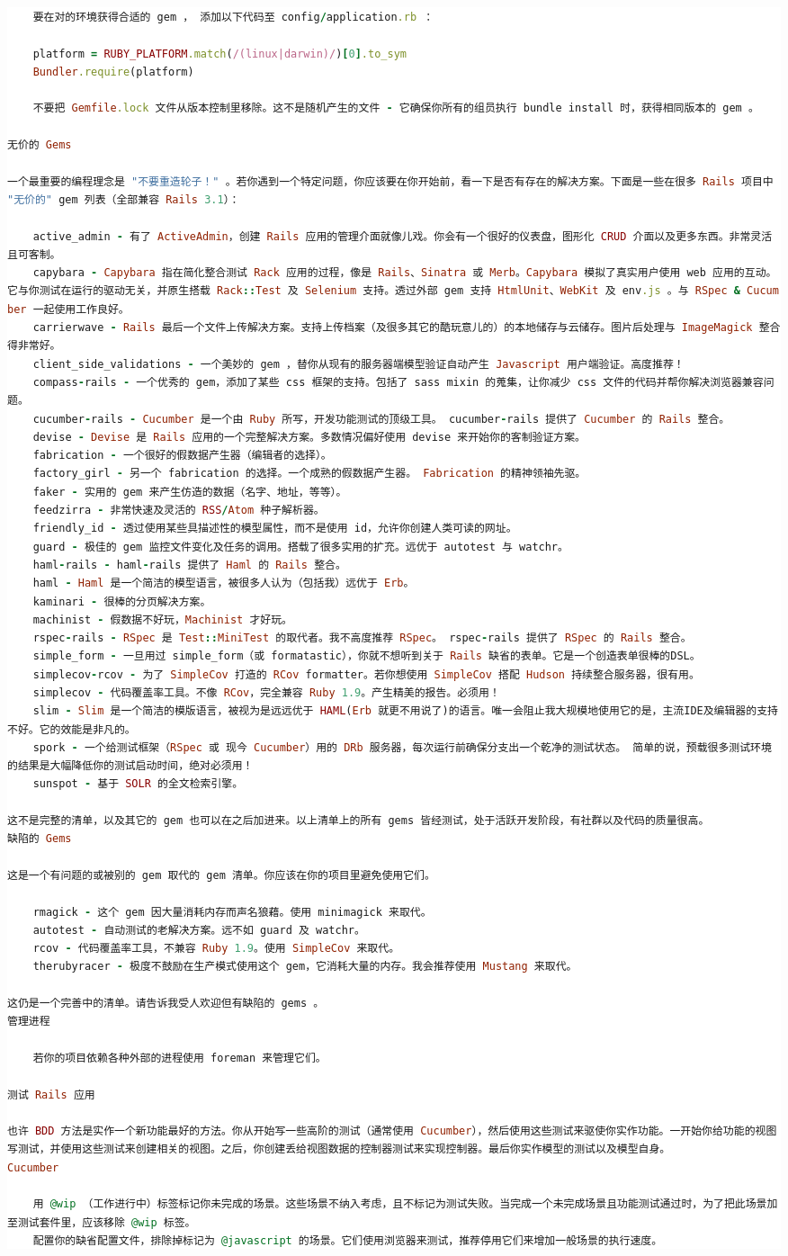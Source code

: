 ```ruby
    要在对的环境获得合适的 gem ， 添加以下代码至 config/application.rb ：

    platform = RUBY_PLATFORM.match(/(linux|darwin)/)[0].to_sym
    Bundler.require(platform)

    不要把 Gemfile.lock 文件从版本控制里移除。这不是随机产生的文件 - 它确保你所有的组员执行 bundle install 时，获得相同版本的 gem 。

无价的 Gems

一个最重要的编程理念是 "不要重造轮子！" 。若你遇到一个特定问题，你应该要在你开始前，看一下是否有存在的解决方案。下面是一些在很多 Rails 项目中 "无价的" gem 列表（全部兼容 Rails 3.1）：

    active_admin - 有了 ActiveAdmin，创建 Rails 应用的管理介面就像儿戏。你会有一个很好的仪表盘，图形化 CRUD 介面以及更多东西。非常灵活且可客制。
    capybara - Capybara 指在简化整合测试 Rack 应用的过程，像是 Rails、Sinatra 或 Merb。Capybara 模拟了真实用户使用 web 应用的互动。 它与你测试在运行的驱动无关，并原生搭载 Rack::Test 及 Selenium 支持。透过外部 gem 支持 HtmlUnit、WebKit 及 env.js 。与 RSpec & Cucumber 一起使用工作良好。
    carrierwave - Rails 最后一个文件上传解决方案。支持上传档案（及很多其它的酷玩意儿的）的本地储存与云储存。图片后处理与 ImageMagick 整合得非常好。
    client_side_validations - 一个美妙的 gem ，替你从现有的服务器端模型验证自动产生 Javascript 用户端验证。高度推荐！
    compass-rails - 一个优秀的 gem，添加了某些 css 框架的支持。包括了 sass mixin 的蒐集，让你减少 css 文件的代码并帮你解决浏览器兼容问题。
    cucumber-rails - Cucumber 是一个由 Ruby 所写，开发功能测试的顶级工具。 cucumber-rails 提供了 Cucumber 的 Rails 整合。
    devise - Devise 是 Rails 应用的一个完整解决方案。多数情况偏好使用 devise 来开始你的客制验证方案。
    fabrication - 一个很好的假数据产生器（编辑者的选择）。
    factory_girl - 另一个 fabrication 的选择。一个成熟的假数据产生器。 Fabrication 的精神领袖先驱。
    faker - 实用的 gem 来产生仿造的数据（名字、地址，等等）。
    feedzirra - 非常快速及灵活的 RSS/Atom 种子解析器。
    friendly_id - 透过使用某些具描述性的模型属性，而不是使用 id，允许你创建人类可读的网址。
    guard - 极佳的 gem 监控文件变化及任务的调用。搭载了很多实用的扩充。远优于 autotest 与 watchr。
    haml-rails - haml-rails 提供了 Haml 的 Rails 整合。
    haml - Haml 是一个简洁的模型语言，被很多人认为（包括我）远优于 Erb。
    kaminari - 很棒的分页解决方案。
    machinist - 假数据不好玩，Machinist 才好玩。
    rspec-rails - RSpec 是 Test::MiniTest 的取代者。我不高度推荐 RSpec。 rspec-rails 提供了 RSpec 的 Rails 整合。
    simple_form - 一旦用过 simple_form（或 formatastic），你就不想听到关于 Rails 缺省的表单。它是一个创造表单很棒的DSL。
    simplecov-rcov - 为了 SimpleCov 打造的 RCov formatter。若你想使用 SimpleCov 搭配 Hudson 持续整合服务器，很有用。
    simplecov - 代码覆盖率工具。不像 RCov，完全兼容 Ruby 1.9。产生精美的报告。必须用！
    slim - Slim 是一个简洁的模版语言，被视为是远远优于 HAML(Erb 就更不用说了)的语言。唯一会阻止我大规模地使用它的是，主流IDE及编辑器的支持不好。它的效能是非凡的。
    spork - 一个给测试框架（RSpec 或 现今 Cucumber）用的 DRb 服务器，每次运行前确保分支出一个乾净的测试状态。 简单的说，预载很多测试环境的结果是大幅降低你的测试启动时间，绝对必须用！
    sunspot - 基于 SOLR 的全文检索引擎。

这不是完整的清单，以及其它的 gem 也可以在之后加进来。以上清单上的所有 gems 皆经测试，处于活跃开发阶段，有社群以及代码的质量很高。
缺陷的 Gems

这是一个有问题的或被别的 gem 取代的 gem 清单。你应该在你的项目里避免使用它们。

    rmagick - 这个 gem 因大量消耗内存而声名狼藉。使用 minimagick 来取代。
    autotest - 自动测试的老解决方案。远不如 guard 及 watchr。
    rcov - 代码覆盖率工具，不兼容 Ruby 1.9。使用 SimpleCov 来取代。
    therubyracer - 极度不鼓励在生产模式使用这个 gem，它消耗大量的内存。我会推荐使用 Mustang 来取代。

这仍是一个完善中的清单。请告诉我受人欢迎但有缺陷的 gems 。
管理进程

    若你的项目依赖各种外部的进程使用 foreman 来管理它们。

测试 Rails 应用

也许 BDD 方法是实作一个新功能最好的方法。你从开始写一些高阶的测试（通常使用 Cucumber），然后使用这些测试来驱使你实作功能。一开始你给功能的视图写测试，并使用这些测试来创建相关的视图。之后，你创建丢给视图数据的控制器测试来实现控制器。最后你实作模型的测试以及模型自身。
Cucumber

    用 @wip （工作进行中）标签标记你未完成的场景。这些场景不纳入考虑，且不标记为测试失败。当完成一个未完成场景且功能测试通过时，为了把此场景加至测试套件里，应该移除 @wip 标签。
    配置你的缺省配置文件，排除掉标记为 @javascript 的场景。它们使用浏览器来测试，推荐停用它们来增加一般场景的执行速度。
```